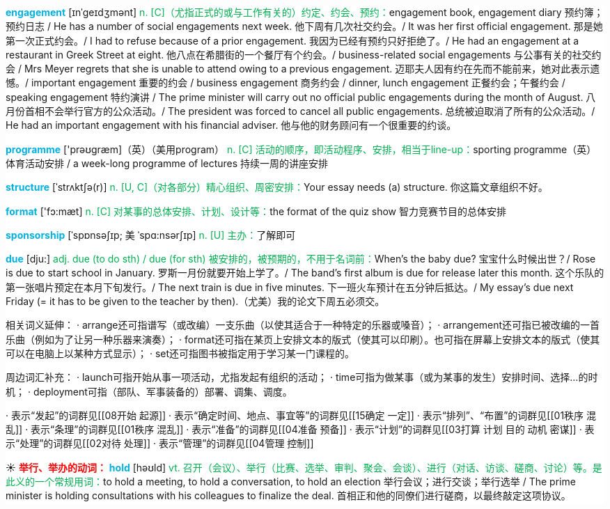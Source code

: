 <font color="sky blue">**engagement**</font> [ɪnˈgeɪdʒmənt]
<font color="#00b050">n. [C]（尤指正式的或与工作有关的）约定、约会、预约：</font>engagement book, engagement diary 预约簿；预约日志 / He has a number of social engagements next week. 他下周有几次社交约会。/ It was her first official engagement. 那是她第一次正式约会。/ I had to refuse because of a prior engagement. 我因为已经有预约只好拒绝了。/ He had an engagement at a restaurant in Greek Street at eight. 他八点在希腊街的一个餐厅有个约会。/ business-related social engagements 与公事有关的社交约会 / Mrs Meyer regrets that she is unable to attend owing to a previous engagement. 迈耶夫人因有约在先而不能前来，她对此表示遗憾。/ important engagement 重要的约会 / business engagement 商务约会 / dinner, lunch engagement 正餐约会；午餐约会 / speaking engagement 特约演讲 / The prime minister will carry out no official public engagements during the month of August. 八月份首相不会举行官方的公众活动。/ The president was forced to cancel all public engagements. 总统被迫取消了所有的公众活动。/ He had an important engagement with his financial adviser. 他与他的财务顾问有一个很重要的约谈。

<font color="sky blue">**programme**</font> ['prəʊɡræm]（英）（美用program）
<font color="#00b050">n. [C] 活动的顺序，即活动程序、安排，相当于line-up：</font>sporting programme（英）体育活动安排 / a week-long programme of lectures 持续一周的讲座安排
           
<font color="sky blue">**structure**</font> [ˈstrʌktʃə(r)]
<font color="#00b050">n. [U, C]（对各部分）精心组织、周密安排：</font>Your essay needs (a) structure. 你这篇文章组织不好。

<font color="sky blue">**format**</font> ['fɔ:mæt] 
<font color="#00b050">n. [C] 对某事的总体安排、计划、设计等：</font>the format of the quiz show 智力竞赛节目的总体安排
           
<font color="sky blue">**sponsorship**</font> [ˈspɒnsəʃɪp; 美 ˈspɑ:nsərʃɪp]
<font color="#00b050">n. [U] 主办：</font>了解即可

<font color="sky blue">**due**</font> [dju:] 
<font color="#00b050">adj. due (to do sth) / due (for sth) 被安排的，被预期的，不用于名词前：</font>When’s the baby due? 宝宝什么时候出世？/ Rose is due to start school in January. 罗斯一月份就要开始上学了。/ The band’s first album is due for release later this month. 这个乐队的第一张唱片预定在本月下旬发行。/ The next train is due in five minutes. 下一班火车预计在五分钟后抵达。/ My essay’s due next Friday (= it has to be given to the teacher by then).（尤美）我的论文下周五必须交。

相关词义延伸：
· arrange还可指谱写（或改编）一支乐曲（以使其适合于一种特定的乐器或嗓音）；
· arrangement还可指已被改编的一首乐曲（例如为了让另一种乐器来演奏）；
· format还可指在某页上安排文本的版式（使其可以印刷）。也可指在屏幕上安排文本的版式（使其可以在电脑上以某种方式显示）；
· set还可指图书被指定用于学习某一门课程的。

周边词汇补充：
· launch可指开始从事一项活动，尤指发起有组织的活动；
· time可指为做某事（或为某事的发生）安排时间、选择…的时机；
· deployment可指（部队、军事装备的）部署、调集、调度。

· 表示“发起”的词群见[[08开始 起源]]
· 表示“确定时间、地点、事宜等”的词群见[[15确定 一定]]
· 表示“排列”、“布置”的词群见[[01秩序 混乱]]
· 表示“条理”的词群见[[01秩序 混乱]]
· 表示“准备”的词群见[[04准备 预备]]
· 表示“计划”的词群见[[03打算 计划 目的 动机 密谋]]
· 表示“处理”的词群见[[02对待 处理]]
· 表示“管理”的词群见[[04管理 控制]]

☀ <font color="red">**举行、举办的动词：**</font>
<font color="sky blue">**hold**</font> [həʊld] 
<font color="#00b050">vt. 召开（会议）、举行（比赛、选举、审判、聚会、会谈）、进行（对话、访谈、磋商、讨论）等。是此义的一个常规用词：</font>to hold a meeting, to hold a conversation, to hold an election 举行会议；进行交谈；举行选举 / The prime minister is holding consultations with his colleagues to finalize the deal. 首相正和他的同僚们进行磋商，以最终敲定这项协议。
